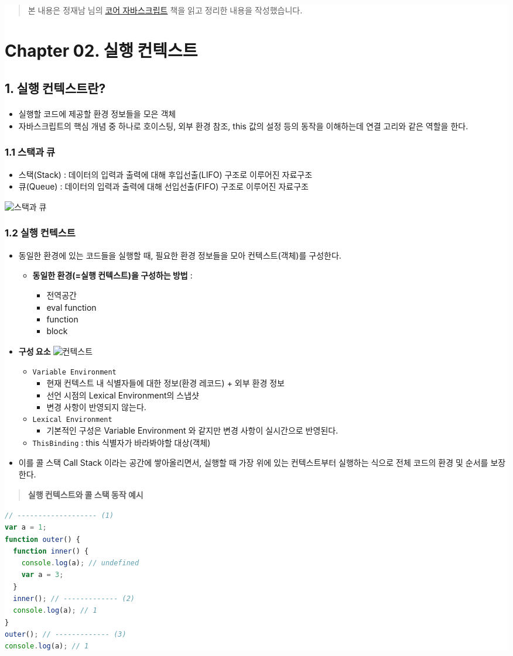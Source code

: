> 본 내용은 정재남 님의 [코어 자바스크립트](http://www.yes24.com/Product/Goods/78586788?pid=123487&cosemkid=go15677587165719959&gclid=Cj0KCQiA1sucBhDgARIsAFoytUsc33dTsO_bVGYK1o_Yq6-DM1zjrx6VfLg1tALEQPMwts4j-FBpyjkaAmOLEALw_wcB) 책을 읽고 정리한 내용을 작성했습니다.

# Chapter 02. 실행 컨텍스트

## 1. 실행 컨텍스트란?

- 실행할 코드에 제공할 환경 정보들을 모은 객체
- 자바스크립트의 핵심 개념 중 하나로 호이스팅, 외부 환경 참조, this 값의 설정 등의 동작을 이해하는데 연결 고리와 같은 역할을 한다.

### 1.1 스택과 큐

- 스택(Stack) : 데이터의 입력과 출력에 대해 후입선출(LIFO) 구조로 이루어진 자료구조
- 큐(Queue) : 데이터의 입력과 출력에 대해 선입선출(FIFO) 구조로 이루어진 자료구조

![스택과 큐](https://velog.velcdn.com/images/kyhyun/post/760115b1-1228-4088-a384-7dd53903f286/image.png)

### 1.2 실행 컨텍스트

- 동일한 환경에 있는 코드들을 실행할 때, 필요한 환경 정보들을 모아 컨텍스트(객체)를 구성한다.

  - **동일한 환경(=실행 컨텍스트)을 구성하는 방법** :

    - 전역공간
    - eval function
    - function
    - block

- **구성 요소**
  ![컨텍스트](https://velog.velcdn.com/images/kyhyun/post/f6443cc6-e3b9-439d-8a30-ef171fb06006/image.png)

  - `Variable Environment`
    - 현재 컨텍스트 내 식별자들에 대한 정보(환경 레코드) + 외부 환경 정보
    - 선언 시점의 Lexical Environment의 스냅샷
    - 변경 사항이 반영되지 않는다.
  - `Lexical Environment`
    - 기본적인 구성은 Variable Environment 와 같지만 변경 사항이 실시간으로 반영된다.
  - `ThisBinding` : this 식별자가 바라봐야할 대상(객체)

- 이를 콜 스택 Call Stack 이라는 공간에 쌓아올리면서, 실행할 때 가장 위에 있는 컨텍스트부터 실행하는 식으로 전체 코드의 환경 및 순서를 보장한다.

> **실행 컨텍스트와 콜 스택 동작 예시**

```jsx
// ------------------- (1)
var a = 1;
function outer() {
  function inner() {
    console.log(a); // undefined
    var a = 3;
  }
  inner(); // ------------- (2)
  console.log(a); // 1
}
outer(); // ------------- (3)
console.log(a); // 1
```
